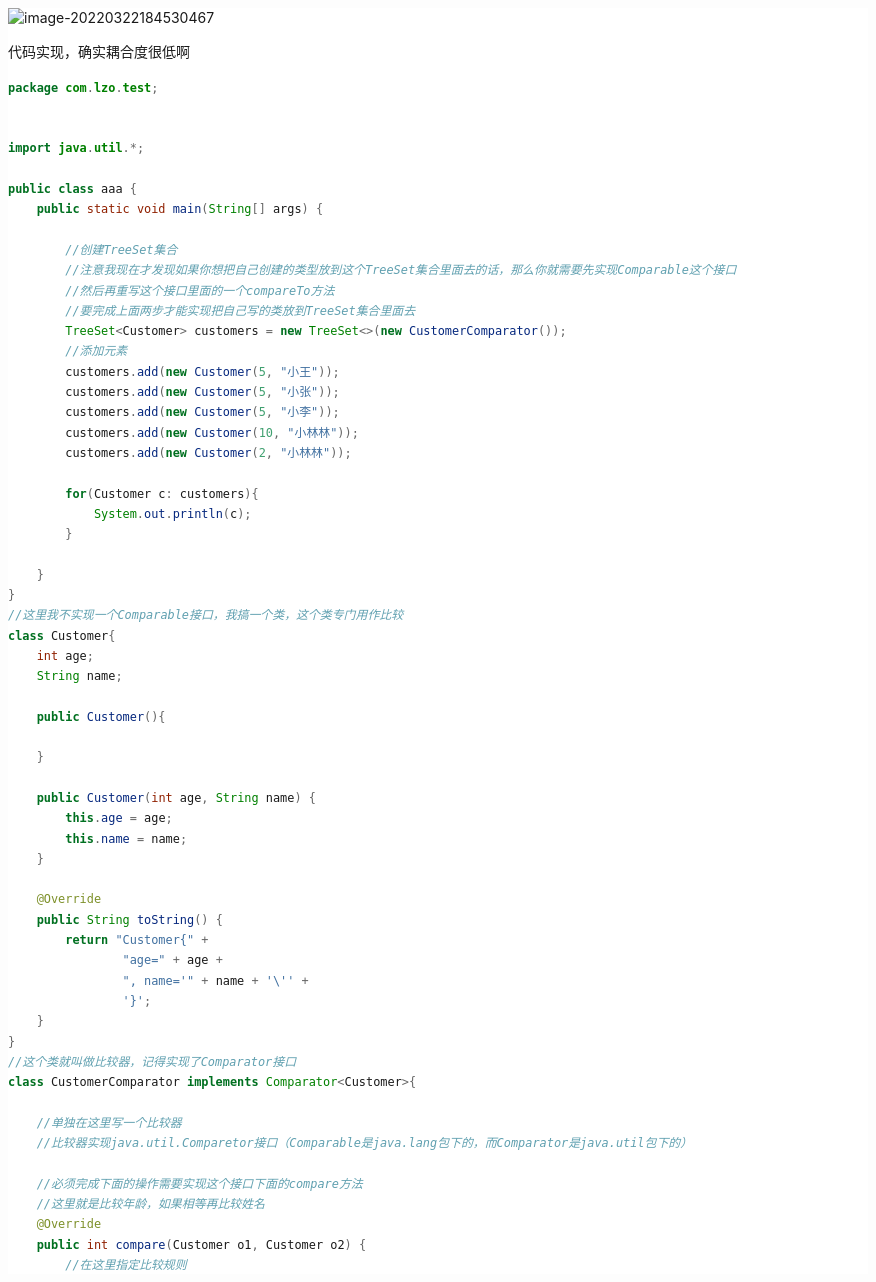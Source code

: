 ![image-20220322184530467](C:\Users\Lzo\AppData\Roaming\Typora\typora-user-images\image-20220322184530467.png)

代码实现，确实耦合度很低啊

```java
package com.lzo.test;


import java.util.*;

public class aaa {
    public static void main(String[] args) {

        //创建TreeSet集合
        //注意我现在才发现如果你想把自己创建的类型放到这个TreeSet集合里面去的话，那么你就需要先实现Comparable这个接口
        //然后再重写这个接口里面的一个compareTo方法
        //要完成上面两步才能实现把自己写的类放到TreeSet集合里面去
        TreeSet<Customer> customers = new TreeSet<>(new CustomerComparator());
        //添加元素
        customers.add(new Customer(5, "小王"));
        customers.add(new Customer(5, "小张"));
        customers.add(new Customer(5, "小李"));
        customers.add(new Customer(10, "小林林"));
        customers.add(new Customer(2, "小林林"));

        for(Customer c: customers){
            System.out.println(c);
        }

    }
}
//这里我不实现一个Comparable接口，我搞一个类，这个类专门用作比较
class Customer{
    int age;
    String name;

    public Customer(){

    }

    public Customer(int age, String name) {
        this.age = age;
        this.name = name;
    }
    
    @Override
    public String toString() {
        return "Customer{" +
                "age=" + age +
                ", name='" + name + '\'' +
                '}';
    }
}
//这个类就叫做比较器，记得实现了Comparator接口
class CustomerComparator implements Comparator<Customer>{

    //单独在这里写一个比较器
    //比较器实现java.util.Comparetor接口（Comparable是java.lang包下的，而Comparator是java.util包下的）

    //必须完成下面的操作需要实现这个接口下面的compare方法
    //这里就是比较年龄，如果相等再比较姓名
    @Override
    public int compare(Customer o1, Customer o2) {
        //在这里指定比较规则
```